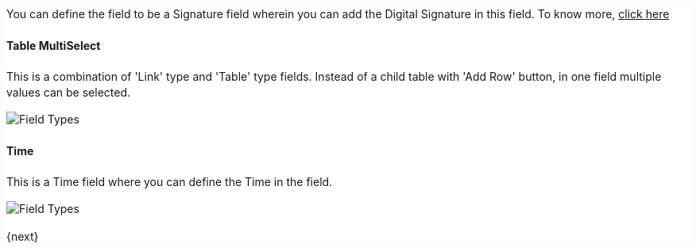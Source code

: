 You can define the field to be a Signature field wherein you can add the Digital Signature in this field. To know more, [click here](/docs/user/manual/en/customize-erpnext/articles/signature-field)

#### Table MultiSelect

This is a combination of 'Link' type and 'Table' type fields. Instead of a child table with 'Add Row' button, in one field multiple values can be selected.

<img alt="Field Types" class="screenshot" src="{{docs_base_url}}/assets/img/customize/customize-table-multiselect.png">

#### Time

This is a Time field where you can define the Time in the field.

<img alt="Field Types" class="screenshot" src="{{docs_base_url}}/assets/img/customize/customize-field-type-time.png">

{next}

